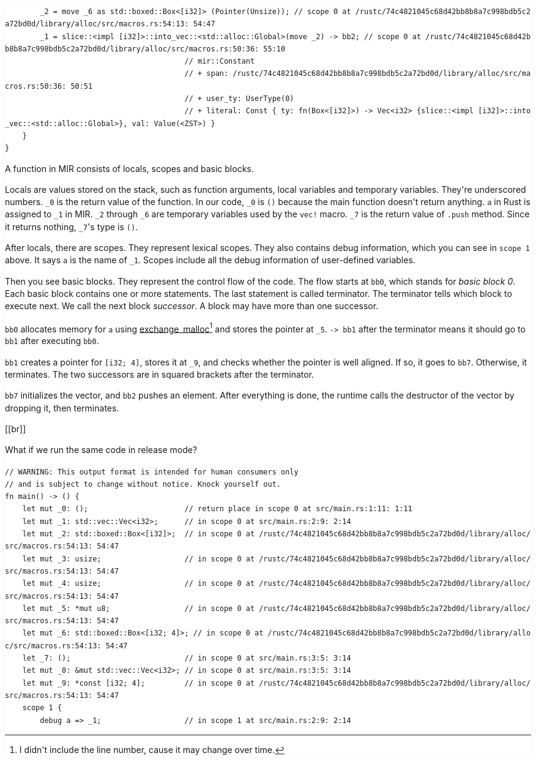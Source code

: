 ```rust, line_num
        _2 = move _6 as std::boxed::Box<[i32]> (Pointer(Unsize)); // scope 0 at /rustc/74c4821045c68d42bb8b8a7c998bdb5c2a72bd0d/library/alloc/src/macros.rs:54:13: 54:47
        _1 = slice::<impl [i32]>::into_vec::<std::alloc::Global>(move _2) -> bb2; // scope 0 at /rustc/74c4821045c68d42bb8b8a7c998bdb5c2a72bd0d/library/alloc/src/macros.rs:50:36: 55:10
                                         // mir::Constant
                                         // + span: /rustc/74c4821045c68d42bb8b8a7c998bdb5c2a72bd0d/library/alloc/src/macros.rs:50:36: 50:51
                                         // + user_ty: UserType(0)
                                         // + literal: Const { ty: fn(Box<[i32]>) -> Vec<i32> {slice::<impl [i32]>::into_vec::<std::alloc::Global>}, val: Value(<ZST>) }
    }
}
```

A function in MIR consists of locals, scopes and basic blocks.

Locals are values stored on the stack, such as function arguments, local variables and temporary variables. They're underscored numbers. `_0` is the return value of the function. In our code, `_0` is `()` because the main function doesn't return anything. `a` in Rust is assigned to `_1` in MIR. `_2` through `_6` are temporary variables used by the `vec!` macro. `_7` is the return value of `.push` method. Since it returns nothing, `_7`'s type is `()`.

After locals, there are scopes. They represent lexical scopes. They also contains debug information, which you can see in `scope 1` above. It says `a` is the name of `_1`. Scopes include all the debug information of user-defined variables.

Then you see basic blocks. They represent the control flow of the code. The flow starts at `bb0`, which stands for *basic block 0*. Each basic block contains one or more statements. The last statement is called terminator. The terminator tells which block to execute next. We call the next block *successor*. A block may have more than one successor.

`bb0` allocates memory for `a` using [exchange_malloc](https://github.com/rust-lang/rust/blob/master/library/alloc/src/alloc.rs)[^nolineno] and stores the pointer at `_5`. `-> bb1` after the terminator means it should go to `bb1` after executing `bb0`.

`bb1` creates a pointer for `[i32; 4]`, stores it at `_9`, and checks whether the pointer is well aligned. If so, it goes to `bb7`. Otherwise, it terminates. The two successors are in squared brackets after the terminator.

`bb7` initializes the vector, and `bb2` pushes an element. After everything is done, the runtime calls the destructor of the vector by dropping it, then terminates.

[[br]]

What if we run the same code in release mode?

```rust, line_num
// WARNING: This output format is intended for human consumers only
// and is subject to change without notice. Knock yourself out.
fn main() -> () {
    let mut _0: ();                      // return place in scope 0 at src/main.rs:1:11: 1:11
    let mut _1: std::vec::Vec<i32>;      // in scope 0 at src/main.rs:2:9: 2:14
    let mut _2: std::boxed::Box<[i32]>;  // in scope 0 at /rustc/74c4821045c68d42bb8b8a7c998bdb5c2a72bd0d/library/alloc/src/macros.rs:54:13: 54:47
    let mut _3: usize;                   // in scope 0 at /rustc/74c4821045c68d42bb8b8a7c998bdb5c2a72bd0d/library/alloc/src/macros.rs:54:13: 54:47
    let mut _4: usize;                   // in scope 0 at /rustc/74c4821045c68d42bb8b8a7c998bdb5c2a72bd0d/library/alloc/src/macros.rs:54:13: 54:47
    let mut _5: *mut u8;                 // in scope 0 at /rustc/74c4821045c68d42bb8b8a7c998bdb5c2a72bd0d/library/alloc/src/macros.rs:54:13: 54:47
    let mut _6: std::boxed::Box<[i32; 4]>; // in scope 0 at /rustc/74c4821045c68d42bb8b8a7c998bdb5c2a72bd0d/library/alloc/src/macros.rs:54:13: 54:47
    let _7: ();                          // in scope 0 at src/main.rs:3:5: 3:14
    let mut _8: &mut std::vec::Vec<i32>; // in scope 0 at src/main.rs:3:5: 3:14
    let mut _9: *const [i32; 4];         // in scope 0 at /rustc/74c4821045c68d42bb8b8a7c998bdb5c2a72bd0d/library/alloc/src/macros.rs:54:13: 54:47
    scope 1 {
        debug a => _1;                   // in scope 1 at src/main.rs:2:9: 2:14
```

[lexer]: https://en.wikipedia.org/wiki/Lexical_analysis
[parser]: https://en.wikipedia.org/wiki/Parsing#Parser
[AST]: https://en.wikipedia.org/wiki/Abstract_syntax_tree
[Rust Compiler Overview]: https://rustc-dev-guide.rust-lang.org/overview.html
[^nolineno]: I didn't include the line number, cause it may change over time.